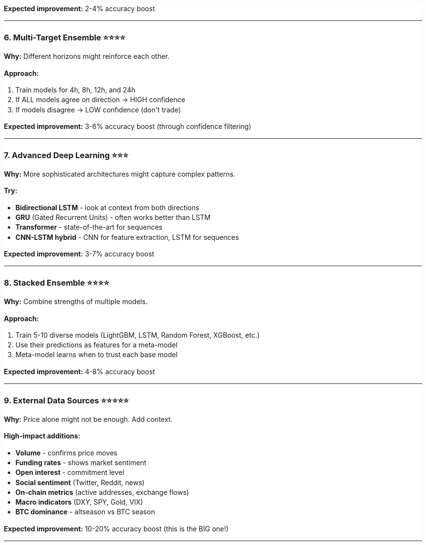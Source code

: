 **Expected improvement:** 2-4% accuracy boost

---

### **6. Multi-Target Ensemble** ⭐⭐⭐⭐
**Why:** Different horizons might reinforce each other.

**Approach:**
1. Train models for 4h, 8h, 12h, and 24h
2. If ALL models agree on direction → HIGH confidence
3. If models disagree → LOW confidence (don't trade)

**Expected improvement:** 3-6% accuracy boost (through confidence filtering)

---

### **7. Advanced Deep Learning** ⭐⭐⭐
**Why:** More sophisticated architectures might capture complex patterns.

**Try:**
- **Bidirectional LSTM** - look at context from both directions
- **GRU** (Gated Recurrent Units) - often works better than LSTM
- **Transformer** - state-of-the-art for sequences
- **CNN-LSTM hybrid** - CNN for feature extraction, LSTM for sequences

**Expected improvement:** 3-7% accuracy boost

---

### **8. Stacked Ensemble** ⭐⭐⭐⭐
**Why:** Combine strengths of multiple models.

**Approach:**
1. Train 5-10 diverse models (LightGBM, LSTM, Random Forest, XGBoost, etc.)
2. Use their predictions as features for a meta-model
3. Meta-model learns when to trust each base model

**Expected improvement:** 4-8% accuracy boost

---

### **9. External Data Sources** ⭐⭐⭐⭐⭐
**Why:** Price alone might not be enough. Add context.

**High-impact additions:**
- **Volume** - confirms price moves
- **Funding rates** - shows market sentiment
- **Open interest** - commitment level
- **Social sentiment** (Twitter, Reddit, news)
- **On-chain metrics** (active addresses, exchange flows)
- **Macro indicators** (DXY, SPY, Gold, VIX)
- **BTC dominance** - altseason vs BTC season

**Expected improvement:** 10-20% accuracy boost (this is the BIG one!)

---